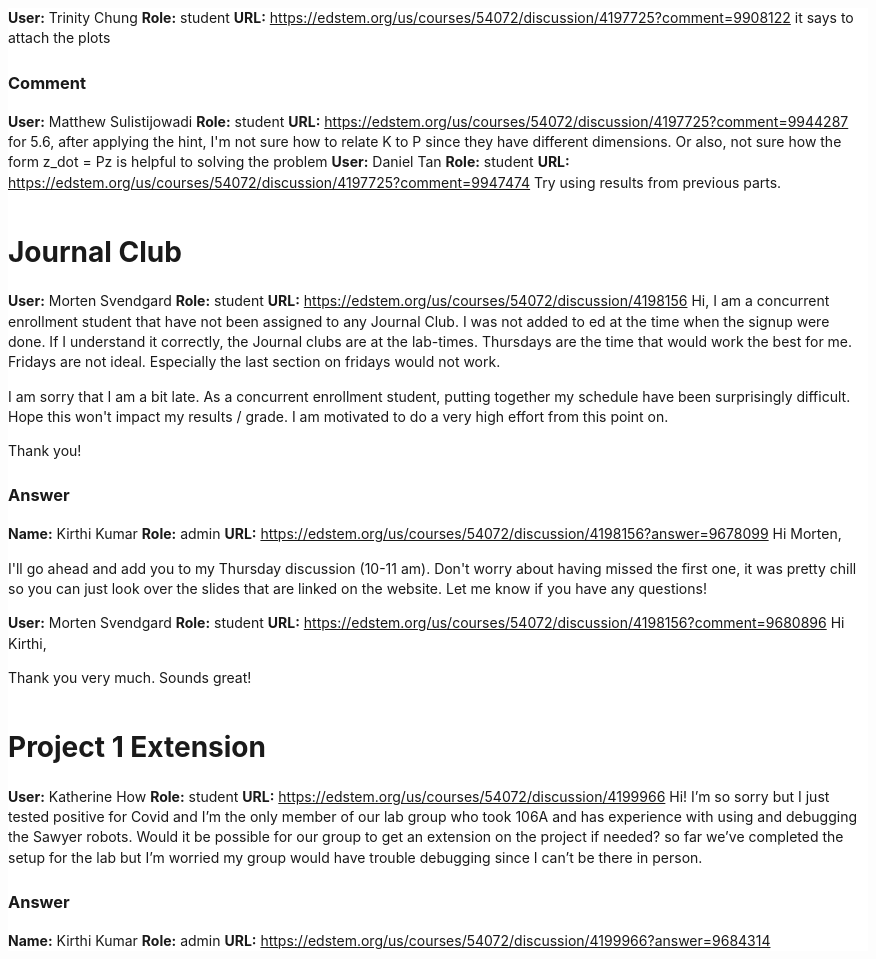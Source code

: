 **User:** Trinity Chung
**Role:** student
**URL:** https://edstem.org/us/courses/54072/discussion/4197725?comment=9908122
it says to attach the plots
### Comment
**User:** Matthew Sulistijowadi
**Role:** student
**URL:** https://edstem.org/us/courses/54072/discussion/4197725?comment=9944287
for 5.6, after applying the hint, I'm not sure how to relate K to P since they have different dimensions. Or also, not sure how the form z_dot = Pz is helpful to solving the problem 
**User:** Daniel Tan
**Role:** student
**URL:** https://edstem.org/us/courses/54072/discussion/4197725?comment=9947474
Try using results from previous parts.
# Journal Club
**User:** Morten Svendgard
**Role:** student
**URL:** https://edstem.org/us/courses/54072/discussion/4198156
 Hi, I am a concurrent enrollment student that have not been assigned to any Journal Club. I was not added to ed at the time when the signup were done. If I understand it correctly, the Journal clubs are at the lab-times. Thursdays are the time that would work the best for me. Fridays are not ideal. Especially the last section on fridays would not work.



I am sorry that I am a bit late. As a concurrent enrollment student, putting together my schedule have been surprisingly difficult. Hope this won't impact my results / grade. I am motivated to do a very high effort from this point on.



Thank you!
### Answer 
**Name:** Kirthi Kumar
**Role:** admin
**URL:** https://edstem.org/us/courses/54072/discussion/4198156?answer=9678099
Hi Morten, 

I'll go ahead and add you to my Thursday discussion (10-11 am). Don't worry about having missed the first one, it was pretty chill so you can just look over the slides that are linked on the website. Let me know if you have any questions!


**User:** Morten Svendgard
**Role:** student
**URL:** https://edstem.org/us/courses/54072/discussion/4198156?comment=9680896
Hi Kirthi,

Thank you very much. Sounds great!
# Project 1 Extension
**User:** Katherine How
**Role:** student
**URL:** https://edstem.org/us/courses/54072/discussion/4199966
 Hi! I’m so sorry but I just tested positive for Covid and I’m the only member of our lab group who took 106A and has experience with using and debugging the Sawyer robots. Would it be possible for our group to get an extension on the project if needed? so far we’ve completed the setup for the lab but I’m worried my group would have trouble debugging since I can’t be there in person. 
### Answer 
**Name:** Kirthi Kumar
**Role:** admin
**URL:** https://edstem.org/us/courses/54072/discussion/4199966?answer=9684314